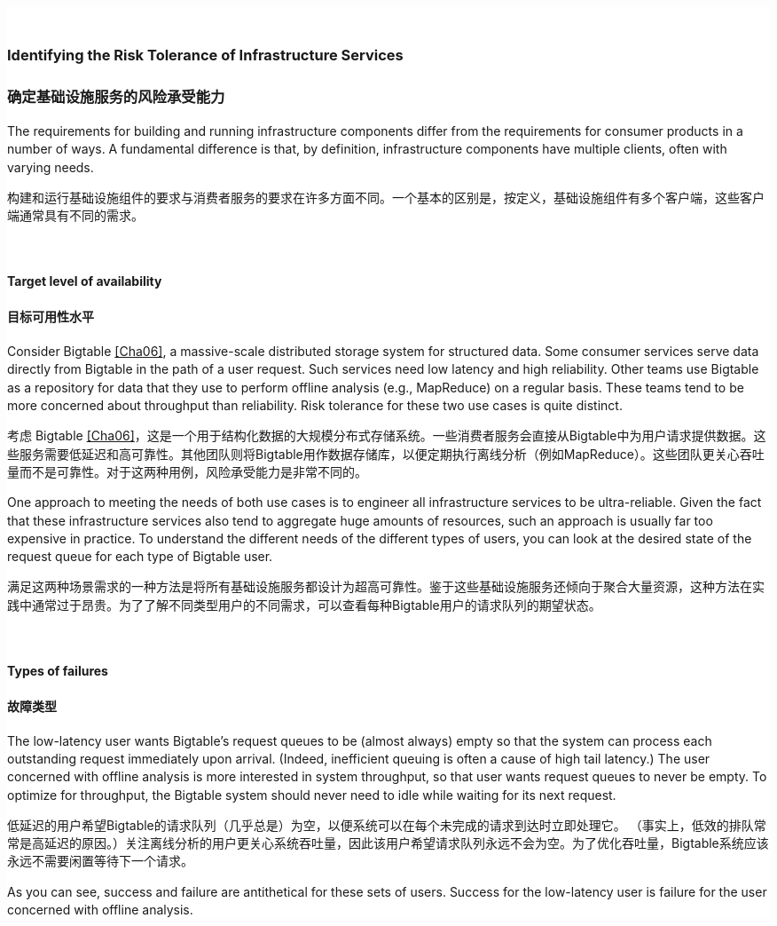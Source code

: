 <br>

### **Identifying the Risk Tolerance of Infrastructure Services**

### **确定基础设施服务的风险承受能力**

The requirements for building and running infrastructure components differ from the requirements for consumer products in a number of ways. A fundamental difference is that, by definition, infrastructure components have multiple clients, often with varying needs.

构建和运行基础设施组件的要求与消费者服务的要求在许多方面不同。一个基本的区别是，按定义，基础设施组件有多个客户端，这些客户端通常具有不同的需求。

<br>

#### **Target level of availability**

#### **目标可用性水平**

Consider Bigtable [[Cha06]](https://research.google.com/archive/bigtable.html), a massive-scale distributed storage system for structured data. Some consumer services serve data directly from Bigtable in the path of a user request. Such services need low latency and high reliability. Other teams use Bigtable as a repository for data that they use to perform offline analysis (e.g., MapReduce) on a regular basis. These teams tend to be more concerned about throughput than reliability. Risk tolerance for these two use cases is quite distinct.

考虑 Bigtable [[Cha06]](https://research.google.com/archive/bigtable.html)，这是一个用于结构化数据的大规模分布式存储系统。一些消费者服务会直接从Bigtable中为用户请求提供数据。这些服务需要低延迟和高可靠性。其他团队则将Bigtable用作数据存储库，以便定期执行离线分析（例如MapReduce）。这些团队更关心吞吐量而不是可靠性。对于这两种用例，风险承受能力是非常不同的。

One approach to meeting the needs of both use cases is to engineer all infrastructure services to be ultra-reliable. Given the fact that these infrastructure services also tend to aggregate huge amounts of resources, such an approach is usually far too expensive in practice. To understand the different needs of the different types of users, you can look at the desired state of the request queue for each type of Bigtable user.

满足这两种场景需求的一种方法是将所有基础设施服务都设计为超高可靠性。鉴于这些基础设施服务还倾向于聚合大量资源，这种方法在实践中通常过于昂贵。为了了解不同类型用户的不同需求，可以查看每种Bigtable用户的请求队列的期望状态。

<br>

#### **Types of failures**

#### **故障类型**

The low-latency user wants Bigtable’s request queues to be (almost always) empty so that the system can process each outstanding request immediately upon arrival. (Indeed, inefficient queuing is often a cause of high tail latency.) The user concerned with offline analysis is more interested in system throughput, so that user wants request queues to never be empty. To optimize for throughput, the Bigtable system should never need to idle while waiting for its next request.

低延迟的用户希望Bigtable的请求队列（几乎总是）为空，以便系统可以在每个未完成的请求到达时立即处理它。 （事实上，低效的排队常常是高延迟的原因。）关注离线分析的用户更关心系统吞吐量，因此该用户希望请求队列永远不会为空。为了优化吞吐量，Bigtable系统应该永远不需要闲置等待下一个请求。

As you can see, success and failure are antithetical for these sets of users. Success for the low-latency user is failure for the user concerned with offline analysis.
